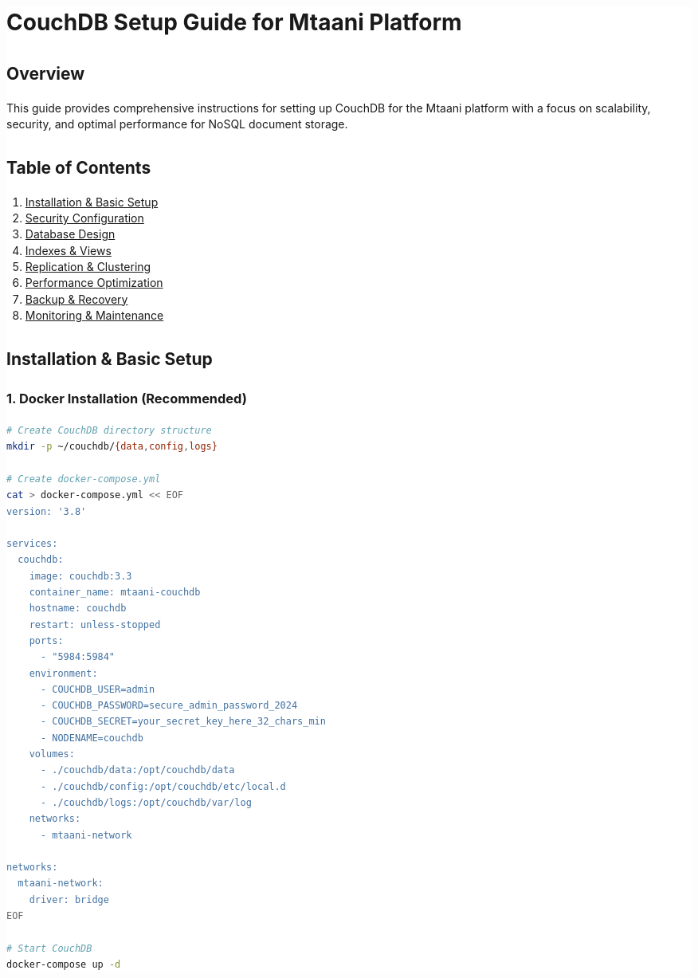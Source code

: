 # CouchDB Setup Guide for Mtaani Platform

## Overview

This guide provides comprehensive instructions for setting up CouchDB for the Mtaani platform with a focus on scalability, security, and optimal performance for NoSQL document storage.

## Table of Contents

1. [Installation & Basic Setup](#installation--basic-setup)
2. [Security Configuration](#security-configuration)
3. [Database Design](#database-design)
4. [Indexes & Views](#indexes--views)
5. [Replication & Clustering](#replication--clustering)
6. [Performance Optimization](#performance-optimization)
7. [Backup & Recovery](#backup--recovery)
8. [Monitoring & Maintenance](#monitoring--maintenance)

## Installation & Basic Setup

### 1. Docker Installation (Recommended)

```bash
# Create CouchDB directory structure
mkdir -p ~/couchdb/{data,config,logs}

# Create docker-compose.yml
cat > docker-compose.yml << EOF
version: '3.8'

services:
  couchdb:
    image: couchdb:3.3
    container_name: mtaani-couchdb
    hostname: couchdb
    restart: unless-stopped
    ports:
      - "5984:5984"
    environment:
      - COUCHDB_USER=admin
      - COUCHDB_PASSWORD=secure_admin_password_2024
      - COUCHDB_SECRET=your_secret_key_here_32_chars_min
      - NODENAME=couchdb
    volumes:
      - ./couchdb/data:/opt/couchdb/data
      - ./couchdb/config:/opt/couchdb/etc/local.d
      - ./couchdb/logs:/opt/couchdb/var/log
    networks:
      - mtaani-network

networks:
  mtaani-network:
    driver: bridge
EOF

# Start CouchDB
docker-compose up -d
```
